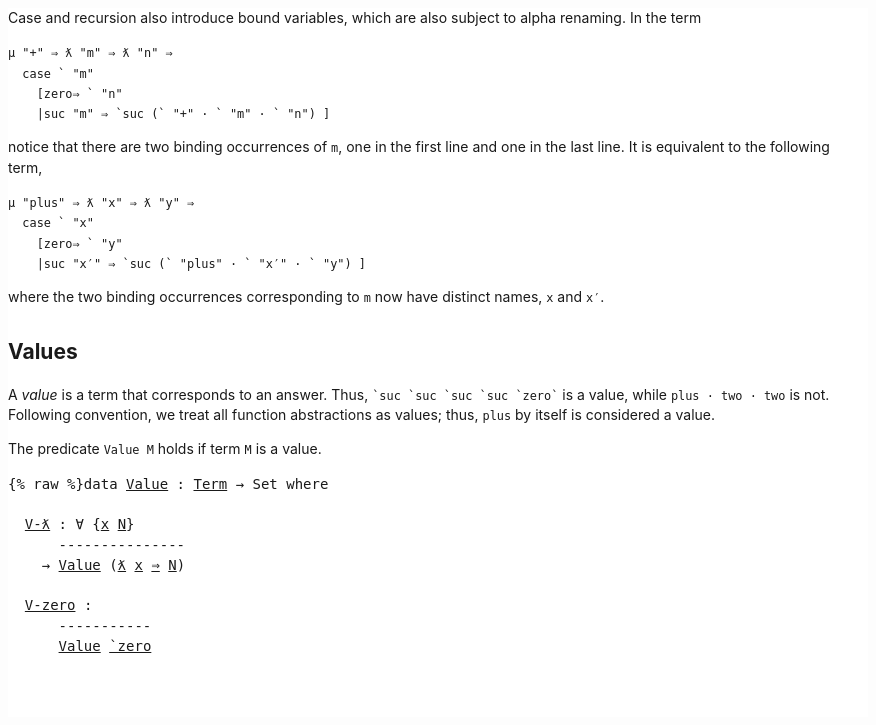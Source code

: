 Case and recursion also introduce bound variables, which are also subject
to alpha renaming. In the term

    μ "+" ⇒ ƛ "m" ⇒ ƛ "n" ⇒
      case ` "m"
        [zero⇒ ` "n"
        |suc "m" ⇒ `suc (` "+" · ` "m" · ` "n") ]

notice that there are two binding occurrences of `m`, one in the first
line and one in the last line.  It is equivalent to the following term,

    μ "plus" ⇒ ƛ "x" ⇒ ƛ "y" ⇒
      case ` "x"
        [zero⇒ ` "y"
        |suc "x′" ⇒ `suc (` "plus" · ` "x′" · ` "y") ]

where the two binding occurrences corresponding to `m` now have distinct
names, `x` and `x′`.


## Values

A _value_ is a term that corresponds to an answer.
Thus, `` `suc `suc `suc `suc `zero` `` is a value,
while `` plus · two · two `` is not.
Following convention, we treat all function abstractions
as values; thus, `` plus `` by itself is considered a value.

The predicate `Value M` holds if term `M` is a value.

<pre class="Agda">{% raw %}<a id="11581" class="Keyword">data</a> <a id="Value"></a><a id="11586" href="{% endraw %}{{ site.baseurl }}{% link out/plfa/Lambda.md %}{% raw %}#11586" class="Datatype">Value</a> <a id="11592" class="Symbol">:</a> <a id="11594" href="{% endraw %}{{ site.baseurl }}{% link out/plfa/Lambda.md %}{% raw %}#3781" class="Datatype">Term</a> <a id="11599" class="Symbol">→</a> <a id="11601" class="PrimitiveType">Set</a> <a id="11605" class="Keyword">where</a>

  <a id="Value.V-ƛ"></a><a id="11614" href="{% endraw %}{{ site.baseurl }}{% link out/plfa/Lambda.md %}{% raw %}#11614" class="InductiveConstructor">V-ƛ</a> <a id="11618" class="Symbol">:</a> <a id="11620" class="Symbol">∀</a> <a id="11622" class="Symbol">{</a><a id="11623" href="{% endraw %}{{ site.baseurl }}{% link out/plfa/Lambda.md %}{% raw %}#11623" class="Bound">x</a> <a id="11625" href="{% endraw %}{{ site.baseurl }}{% link out/plfa/Lambda.md %}{% raw %}#11625" class="Bound">N</a><a id="11626" class="Symbol">}</a>
      <a id="11634" class="Comment">---------------</a>
    <a id="11654" class="Symbol">→</a> <a id="11656" href="{% endraw %}{{ site.baseurl }}{% link out/plfa/Lambda.md %}{% raw %}#11586" class="Datatype">Value</a> <a id="11662" class="Symbol">(</a><a id="11663" href="{% endraw %}{{ site.baseurl }}{% link out/plfa/Lambda.md %}{% raw %}#3839" class="InductiveConstructor Operator">ƛ</a> <a id="11665" href="{% endraw %}{{ site.baseurl }}{% link out/plfa/Lambda.md %}{% raw %}#11623" class="Bound">x</a> <a id="11667" href="{% endraw %}{{ site.baseurl }}{% link out/plfa/Lambda.md %}{% raw %}#3839" class="InductiveConstructor Operator">⇒</a> <a id="11669" href="{% endraw %}{{ site.baseurl }}{% link out/plfa/Lambda.md %}{% raw %}#11625" class="Bound">N</a><a id="11670" class="Symbol">)</a>

  <a id="Value.V-zero"></a><a id="11675" href="{% endraw %}{{ site.baseurl }}{% link out/plfa/Lambda.md %}{% raw %}#11675" class="InductiveConstructor">V-zero</a> <a id="11682" class="Symbol">:</a>
      <a id="11690" class="Comment">-----------</a>
      <a id="11708" href="{% endraw %}{{ site.baseurl }}{% link out/plfa/Lambda.md %}{% raw %}#11586" class="Datatype">Value</a> <a id="11714" href="{% endraw %}{{ site.baseurl }}{% link out/plfa/Lambda.md %}{% raw %}#3933" class="InductiveConstructor">`zero</a>
